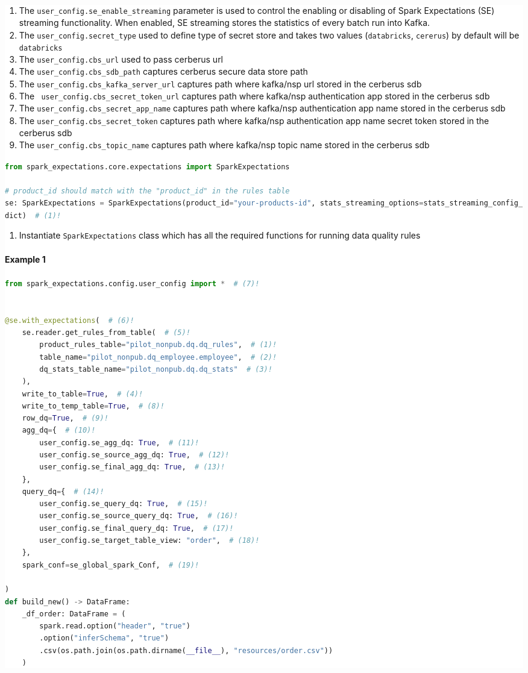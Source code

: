 1. The `user_config.se_enable_streaming` parameter is used to control the enabling or disabling of Spark Expectations (SE) streaming functionality. When enabled, SE streaming stores the statistics of every batch run into Kafka.
2. The `user_config.secret_type` used to define type of secret store and takes two values (`databricks`, `cererus`) by default will be `databricks`
3. The `user_config.cbs_url` used to pass cerberus url
4. The `user_config.cbs_sdb_path` captures cerberus secure data store path
5. The `user_config.cbs_kafka_server_url` captures path where kafka/nsp url stored in the cerberus sdb
6. The ` user_config.cbs_secret_token_url` captures path where kafka/nsp authentication app stored in the cerberus sdb
7. The `user_config.cbs_secret_app_name` captures path where kafka/nsp authentication app name stored in the cerberus sdb
8. The `user_config.cbs_secret_token` captures path where kafka/nsp authentication app name secret token stored in the cerberus sdb
9. The `user_config.cbs_topic_name`  captures path where kafka/nsp topic name stored in the cerberus sdb

```python
from spark_expectations.core.expectations import SparkExpectations

# product_id should match with the "product_id" in the rules table
se: SparkExpectations = SparkExpectations(product_id="your-products-id", stats_streaming_options=stats_streaming_config_dict)  # (1)!
```


1. Instantiate `SparkExpectations` class which has all the required functions for running data quality rules


#### Example 1

```python
from spark_expectations.config.user_config import *  # (7)!


@se.with_expectations(  # (6)!
    se.reader.get_rules_from_table(  # (5)!
        product_rules_table="pilot_nonpub.dq.dq_rules",  # (1)!
        table_name="pilot_nonpub.dq_employee.employee",  # (2)!
        dq_stats_table_name="pilot_nonpub.dq.dq_stats"  # (3)!
    ),
    write_to_table=True,  # (4)!
    write_to_temp_table=True,  # (8)!
    row_dq=True,  # (9)!
    agg_dq={  # (10)!
        user_config.se_agg_dq: True,  # (11)!
        user_config.se_source_agg_dq: True,  # (12)!
        user_config.se_final_agg_dq: True,  # (13)!
    },
    query_dq={  # (14)!
        user_config.se_query_dq: True,  # (15)!
        user_config.se_source_query_dq: True,  # (16)!
        user_config.se_final_query_dq: True,  # (17)!
        user_config.se_target_table_view: "order",  # (18)!
    },
    spark_conf=se_global_spark_Conf,  # (19)!

)
def build_new() -> DataFrame:
    _df_order: DataFrame = (
        spark.read.option("header", "true")
        .option("inferSchema", "true")
        .csv(os.path.join(os.path.dirname(__file__), "resources/order.csv"))
    )
```